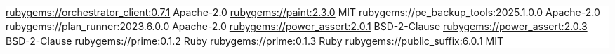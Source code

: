 <tr>
  
  <td><a href=https://rubygems.org/gems/orchestrator_client>rubygems://orchestrator_client:0.7.1</a></td>
  
  <td> Apache-2.0 </td>
</tr>

<tr>
  
  <td><a href=https://rubygems.org/gems/paint>rubygems://paint:2.3.0</a></td>
  
  <td> MIT </td>
</tr>

<tr>
  
  <td> rubygems://pe_backup_tools:2025.1.0.0 </td>
  
  <td> Apache-2.0 </td>
</tr>

<tr>
  
  <td> rubygems://plan_runner:2023.6.0.0 </td>
  
  <td> Apache-2.0 </td>
</tr>

<tr>
  
  <td><a href=https://rubygems.org/gems/power_assert>rubygems://power_assert:2.0.1</a></td>
  
  <td> BSD-2-Clause </td>
</tr>

<tr>
  
  <td><a href=https://rubygems.org/gems/power_assert>rubygems://power_assert:2.0.3</a></td>
  
  <td> BSD-2-Clause </td>
</tr>

<tr>
  
  <td><a href=https://rubygems.org/gems/prime>rubygems://prime:0.1.2</a></td>
  
  <td> Ruby </td>
</tr>

<tr>
  
  <td><a href=https://rubygems.org/gems/prime>rubygems://prime:0.1.3</a></td>
  
  <td> Ruby </td>
</tr>

<tr>
  
  <td><a href=https://rubygems.org/gems/public_suffix>rubygems://public_suffix:6.0.1</a></td>
  
  <td> MIT </td>
</tr>
